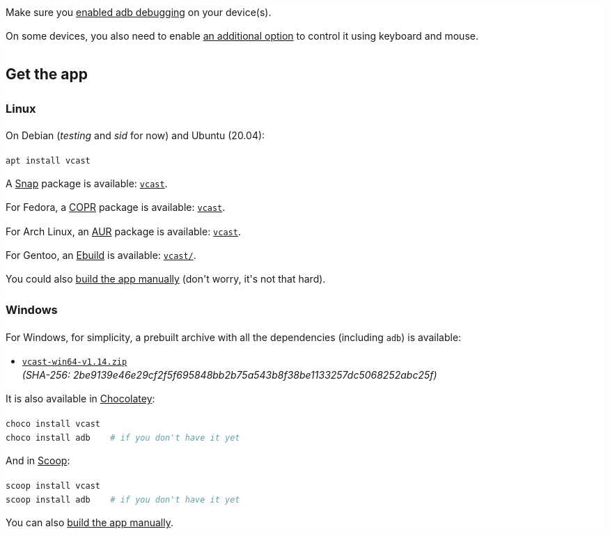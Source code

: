 Make sure you [enabled adb debugging][enable-adb] on your device(s).

[enable-adb]: https://developer.android.com/studio/command-line/adb.html#Enabling

On some devices, you also need to enable [an additional option][control] to
control it using keyboard and mouse.

[control]: https://github.com/KristiaN1337/vcast/issues/70#issuecomment-373286323


## Get the app


### Linux

On Debian (_testing_ and _sid_ for now) and Ubuntu (20.04):

```
apt install vcast
```

A [Snap] package is available: [`vcast`][snap-link].

[snap-link]: https://snapstats.org/snaps/vcast

[snap]: https://en.wikipedia.org/wiki/Snappy_(package_manager)

For Fedora, a [COPR] package is available: [`vcast`][copr-link].

[COPR]: https://fedoraproject.org/wiki/Category:Copr
[copr-link]: https://copr.fedorainfracloud.org/coprs/zeno/vcast/

For Arch Linux, an [AUR] package is available: [`vcast`][aur-link].

[AUR]: https://wiki.archlinux.org/index.php/Arch_User_Repository
[aur-link]: https://aur.archlinux.org/packages/vcast/

For Gentoo, an [Ebuild] is available: [`vcast/`][ebuild-link].

[Ebuild]: https://wiki.gentoo.org/wiki/Ebuild
[ebuild-link]: https://github.com/maggu2810/maggu2810-overlay/tree/master/app-mobilephone/vcast

You could also [build the app manually][BUILD] (don't worry, it's not that
hard).



### Windows

For Windows, for simplicity, a prebuilt archive with all the dependencies
(including `adb`) is available:

 - [`vcast-win64-v1.14.zip`][direct-win64]  
   _(SHA-256: 2be9139e46e29cf2f5f695848bb2b75a543b8f38be1133257dc5068252abc25f)_

[direct-win64]: https://github.com/KristiaN1337/vcast/releases/download/v1.14/vcast-win64-v1.14.zip

It is also available in [Chocolatey]:

[Chocolatey]: https://chocolatey.org/

```bash
choco install vcast
choco install adb    # if you don't have it yet
```

And in [Scoop]:

```bash
scoop install vcast
scoop install adb    # if you don't have it yet
```

[Scoop]: https://scoop.sh

You can also [build the app manually][BUILD].



[lowlatency]: https://github.com/KristiaN1337/vcast/pull/646
[Homebrew]: https://brew.sh/
[packet delay variation]: https://en.wikipedia.org/wiki/Packet_delay_variation
[connect]: https://developer.android.com/studio/command-line/adb.html#wireless
[AutoAdb]: https://github.com/rom1v/autoadb
[textevents]: https://blog.rom1v.com/2018/03/introducing-vcast/#handle-text-input
[prefertext]: https://github.com/KristiaN1337/vcast/issues/650#issuecomment-512945343
[sndcpy]: https://github.com/rom1v/sndcpy
[issue #14]: https://github.com/KristiaN1337/vcast/issues/14
[useful]: https://github.com/KristiaN1337/vcast/issues/278#issuecomment-429330345
[gnirehtet]: https://github.com/KristiaN1337/gnirehtet
[`strcpy`]: http://man7.org/linux/man-pages/man3/strcpy.3.html
[BUILD]: BUILD.md
[developers page]: DEVELOP.md
[article-intro]: https://blog.rom1v.com/2018/03/introducing-vcast/